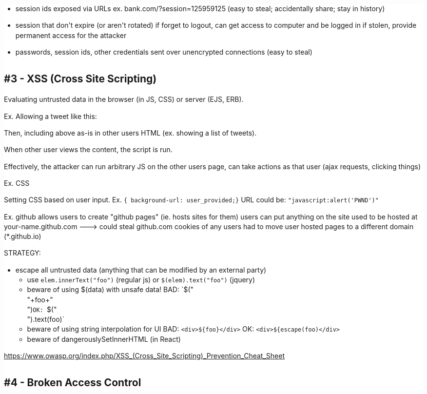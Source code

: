 - session ids exposed via URLs
      ex. bank.com/?session=125959125
      (easy to steal; accidentally share; stay in history)

 - session that don't expire (or aren't rotated)
     if forget to logout, can get access to computer and be logged in
     if stolen, provide permanent access for the attacker

 - passwords, session ids, other credentials sent over unencrypted connections
     (easy to steal)



## #3 - XSS (Cross Site Scripting)

Evaluating untrusted data in the browser (in JS, CSS) or server (EJS, ERB).

Ex.
  Allowing a tweet like this: <script>alert("PWND");</script>

  Then, including above as-is in other users HTML (ex. showing a list of tweets).

  When other user views the content, the script is run.

  Effectively, the attacker can run arbitrary JS on the other users page,
    can take actions as that user (ajax requests, clicking things)

Ex. CSS

  Setting CSS based on user input.
  Ex. `{ background-url: user_provided;}`
  URL could be: `"javascript:alert('PWND')"`

Ex. github
  allows users to create "github pages" (ie. hosts sites for them)
     users can put anything on the site
  used to be hosted at your-name.github.com
    ---> could steal github.com cookies of any users
  had to move user hosted pages to a different domain (*.github.io)

STRATEGY:

  - escape all untrusted data (anything that can be modified by an external party)
     - use  `elem.innerText("foo")` (regular js) or `$(elem).text("foo")` (jquery)
     - beware of using $(data) with unsafe data!
         BAD: `$("<div>"+foo+"</div>")`
         OK:  `$("<div>").text(foo)`
     - beware of using string interpolation for UI
         BAD: ``<div>${foo}</div>``
         OK:  ``<div>${escape(foo)</div>``
     - beware of dangerouslySetInnerHTML (in React)

https://www.owasp.org/index.php/XSS_(Cross_Site_Scripting)_Prevention_Cheat_Sheet


## #4 - Broken Access Control
